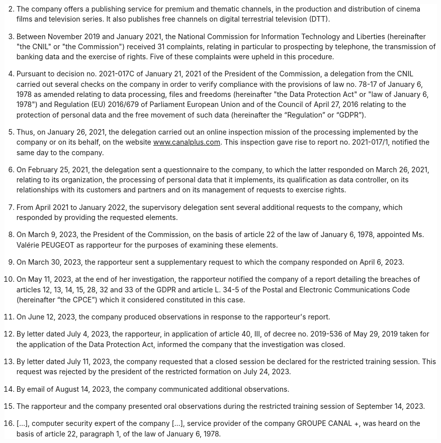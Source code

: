 2. The company offers a publishing service for premium and thematic channels, in the production and distribution of cinema films and television series. It also publishes free channels on digital terrestrial television (DTT).

3. Between November 2019 and January 2021, the National Commission for Information Technology and Liberties (hereinafter "the CNIL" or "the Commission") received 31 complaints, relating in particular to prospecting by telephone, the transmission of banking data and the exercise of rights. Five of these complaints were upheld in this procedure.

4. Pursuant to decision no. 2021-017C of January 21, 2021 of the President of the Commission, a delegation from the CNIL carried out several checks on the company in order to verify compliance with the provisions of law no. 78-17 of January 6, 1978 as amended relating to data processing, files and freedoms (hereinafter "the Data Protection Act" or "law of January 6, 1978") and Regulation (EU) 2016/679 of Parliament European Union and of the Council of April 27, 2016 relating to the protection of personal data and the free movement of such data (hereinafter the “Regulation” or “GDPR”).

5. Thus, on January 26, 2021, the delegation carried out an online inspection mission of the processing implemented by the company or on its behalf, on the website www.canalplus.com. This inspection gave rise to report no. 2021-017/1, notified the same day to the company.

6. On February 25, 2021, the delegation sent a questionnaire to the company, to which the latter responded on March 26, 2021, relating to its organization, the processing of personal data that it implements, its qualification as data controller, on its relationships with its customers and partners and on its management of requests to exercise rights.

7. From April 2021 to January 2022, the supervisory delegation sent several additional requests to the company, which responded by providing the requested elements.

8. On March 9, 2023, the President of the Commission, on the basis of article 22 of the law of January 6, 1978, appointed Ms. Valérie PEUGEOT as rapporteur for the purposes of examining these elements.

9. On March 30, 2023, the rapporteur sent a supplementary request to which the company responded on April 6, 2023.

10. On May 11, 2023, at the end of her investigation, the rapporteur notified the company of a report detailing the breaches of articles 12, 13, 14, 15, 28, 32 and 33 of the GDPR and article L. 34-5 of the Postal and Electronic Communications Code (hereinafter “the CPCE”) which it considered constituted in this case.

11. On June 12, 2023, the company produced observations in response to the rapporteur's report.

12. By letter dated July 4, 2023, the rapporteur, in application of article 40, III, of decree no. 2019-536 of May 29, 2019 taken for the application of the Data Protection Act, informed the company that the investigation was closed.

13. By letter dated July 11, 2023, the company requested that a closed session be declared for the restricted training session. This request was rejected by the president of the restricted formation on July 24, 2023.

14. By email of August 14, 2023, the company communicated additional observations.

15. The rapporteur and the company presented oral observations during the restricted training session of September 14, 2023.

16. \[…\], computer security expert of the company \[…\], service provider of the company GROUPE CANAL +, was heard on the basis of article 22, paragraph 1, of the law of January 6, 1978.
